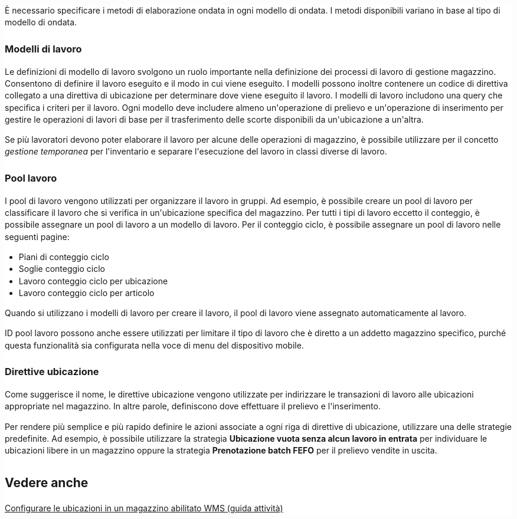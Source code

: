 È necessario specificare i metodi di elaborazione ondata in ogni modello di ondata. I metodi disponibili variano in base al tipo di modello di ondata.

### <a name="work-templates"></a>Modelli di lavoro

Le definizioni di modello di lavoro svolgono un ruolo importante nella definizione dei processi di lavoro di gestione magazzino. Consentono di definire il lavoro eseguito e il modo in cui viene eseguito. I modelli possono inoltre contenere un codice di direttiva collegato a una direttiva di ubicazione per determinare dove viene eseguito il lavoro. I modelli di lavoro includono una query che specifica i criteri per il lavoro. Ogni modello deve includere almeno un'operazione di prelievo e un'operazione di inserimento per gestire le operazioni di lavori di base per il trasferimento delle scorte disponibili da un'ubicazione a un'altra. 

Se più lavoratori devono poter elaborare il lavoro per alcune delle operazioni di magazzino, è possibile utilizzare per il concetto *gestione temporanea* per l'inventario e separare l'esecuzione del lavoro in classi diverse di lavoro.

### <a name="work-pools"></a>Pool lavoro

I pool di lavoro vengono utilizzati per organizzare il lavoro in gruppi. Ad esempio, è possibile creare un pool di lavoro per classificare il lavoro che si verifica in un'ubicazione specifica del magazzino. Per tutti i tipi di lavoro eccetto il conteggio, è possibile assegnare un pool di lavoro a un modello di lavoro. Per il conteggio ciclo, è possibile assegnare un pool di lavoro nelle seguenti pagine:

-   Piani di conteggio ciclo
-   Soglie conteggio ciclo
-   Lavoro conteggio ciclo per ubicazione
-   Lavoro conteggio ciclo per articolo

Quando si utilizzano i modelli di lavoro per creare il lavoro, il pool di lavoro viene assegnato automaticamente al lavoro. 

ID pool lavoro possono anche essere utilizzati per limitare il tipo di lavoro che è diretto a un addetto magazzino specifico, purché questa funzionalità sia configurata nella voce di menu del dispositivo mobile.

### <a name="location-directives"></a>Direttive ubicazione

Come suggerisce il nome, le direttive ubicazione vengono utilizzate per indirizzare le transazioni di lavoro alle ubicazioni appropriate nel magazzino. In altre parole, definiscono dove effettuare il prelievo e l'inserimento. 

Per rendere più semplice e più rapido definire le azioni associate a ogni riga di direttive di ubicazione, utilizzare una delle strategie predefinite. Ad esempio, è possibile utilizzare la strategia **Ubicazione vuota senza alcun lavoro in entrata** per individuare le ubicazioni libere in un magazzino oppure la strategia **Prenotazione batch FEFO** per il prelievo vendite in uscita.

<a name="see-also"></a>Vedere anche
--------

[Configurare le ubicazioni in un magazzino abilitato WMS (guida attività)](https://ax.help.dynamics.com/en/wiki/configure-locations-in-a-wms-enabled-warehouse/)




